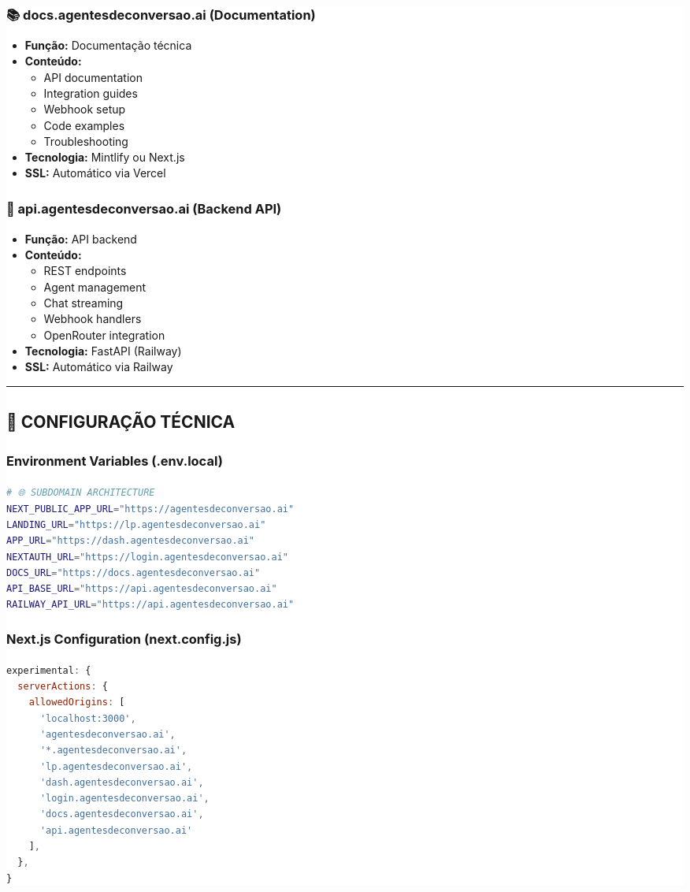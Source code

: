 ### **📚 docs.agentesdeconversao.ai (Documentation)**
- **Função:** Documentação técnica
- **Conteúdo:**
  - API documentation
  - Integration guides
  - Webhook setup
  - Code examples
  - Troubleshooting
- **Tecnologia:** Mintlify ou Next.js
- **SSL:** Automático via Vercel

### **🔧 api.agentesdeconversao.ai (Backend API)**
- **Função:** API backend
- **Conteúdo:**
  - REST endpoints
  - Agent management
  - Chat streaming
  - Webhook handlers
  - OpenRouter integration
- **Tecnologia:** FastAPI (Railway)
- **SSL:** Automático via Railway

---

## 🔧 **CONFIGURAÇÃO TÉCNICA**

### **Environment Variables (.env.local)**
```bash
# 🌐 SUBDOMAIN ARCHITECTURE
NEXT_PUBLIC_APP_URL="https://agentesdeconversao.ai"
LANDING_URL="https://lp.agentesdeconversao.ai"
APP_URL="https://dash.agentesdeconversao.ai"  
NEXTAUTH_URL="https://login.agentesdeconversao.ai"
DOCS_URL="https://docs.agentesdeconversao.ai"
API_BASE_URL="https://api.agentesdeconversao.ai"
RAILWAY_API_URL="https://api.agentesdeconversao.ai"
```

### **Next.js Configuration (next.config.js)**
```javascript
experimental: {
  serverActions: {
    allowedOrigins: [
      'localhost:3000', 
      'agentesdeconversao.ai', 
      '*.agentesdeconversao.ai',
      'lp.agentesdeconversao.ai',
      'dash.agentesdeconversao.ai',
      'login.agentesdeconversao.ai',
      'docs.agentesdeconversao.ai',
      'api.agentesdeconversao.ai'
    ],
  },
}
```
